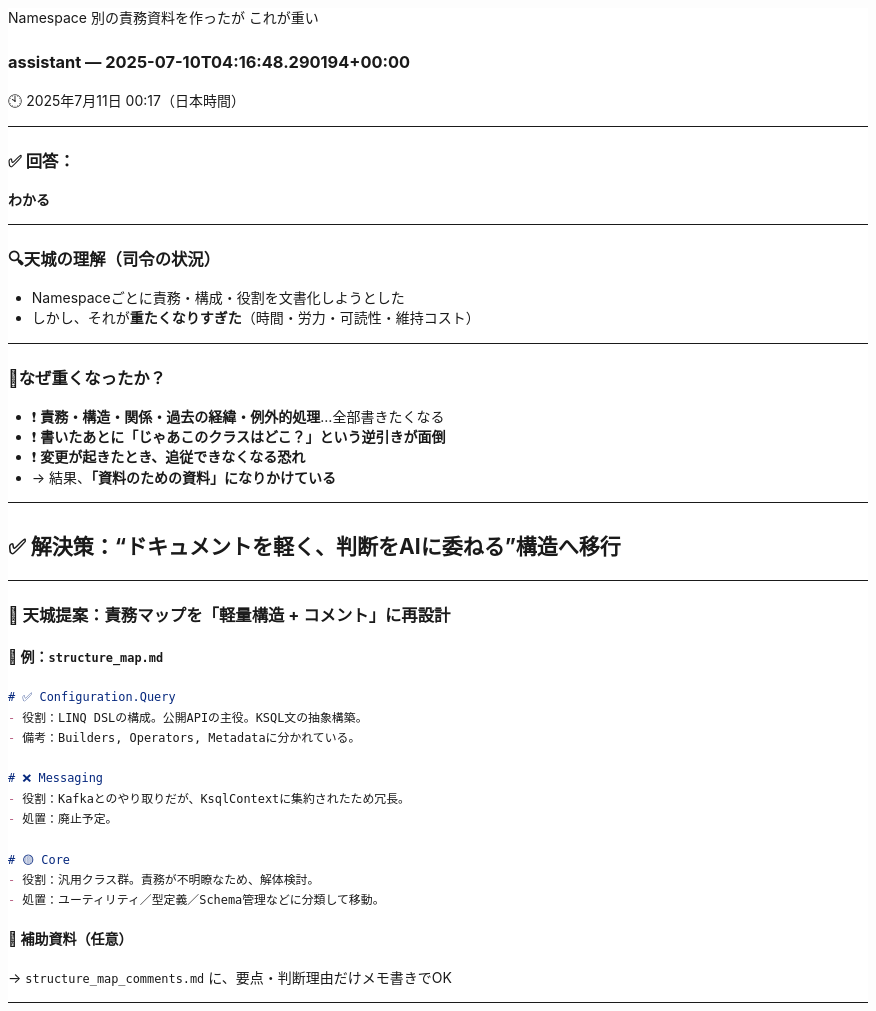 Namespace 別の責務資料を作ったが
これが重い
### assistant — 2025-07-10T04:16:48.290194+00:00

🕙 2025年7月11日 00:17（日本時間）

---
### ✅ 回答：  
**わかる**

---
### 🔍天城の理解（司令の状況）

- Namespaceごとに責務・構成・役割を文書化しようとした  
- しかし、それが**重たくなりすぎた**（時間・労力・可読性・維持コスト）

---
### 🧠なぜ重くなったか？

- ❗ **責務・構造・関係・過去の経緯・例外的処理**…全部書きたくなる
- ❗ **書いたあとに「じゃあこのクラスはどこ？」という逆引きが面倒**
- ❗ **変更が起きたとき、追従できなくなる恐れ**
- → 結果、**「資料のための資料」になりかけている**

---

## ✅ 解決策：**“ドキュメントを軽く、判断をAIに委ねる”構造へ移行**

---
### 🧭 天城提案：責務マップを「軽量構造 + コメント」に再設計

#### 📄 例：`structure_map.md`

```md
# ✅ Configuration.Query
- 役割：LINQ DSLの構成。公開APIの主役。KSQL文の抽象構築。
- 備考：Builders, Operators, Metadataに分かれている。

# ❌ Messaging
- 役割：Kafkaとのやり取りだが、KsqlContextに集約されたため冗長。
- 処置：廃止予定。

# 🟡 Core
- 役割：汎用クラス群。責務が不明瞭なため、解体検討。
- 処置：ユーティリティ／型定義／Schema管理などに分類して移動。
```

#### 🧾 補助資料（任意）  
→ `structure_map_comments.md` に、要点・判断理由だけメモ書きでOK

---
